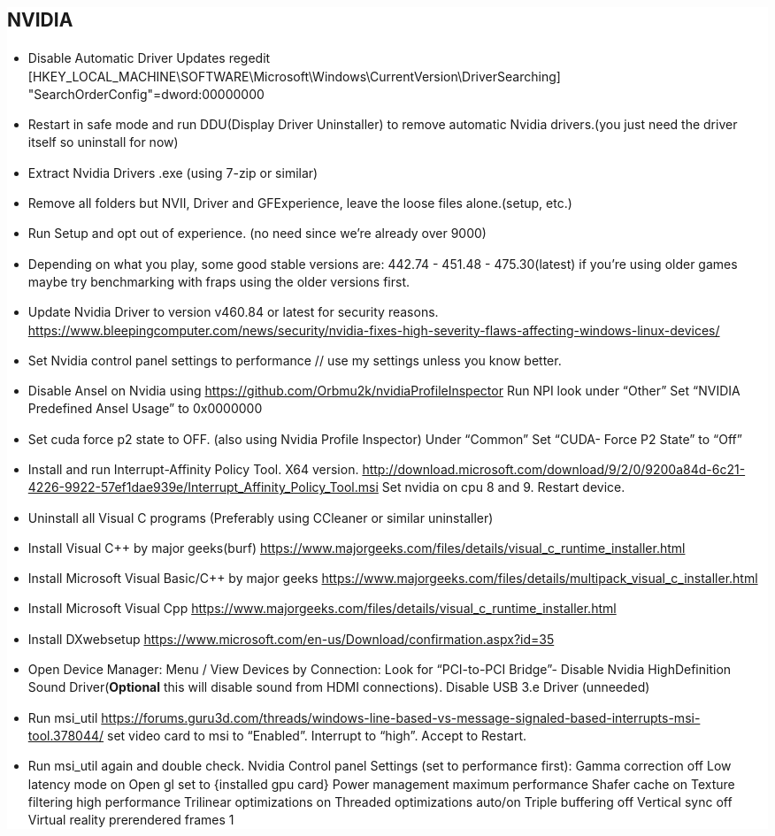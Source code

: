 ## NVIDIA ##

- Disable Automatic Driver Updates regedit
[HKEY_LOCAL_MACHINE\SOFTWARE\Microsoft\Windows\CurrentVersion\DriverSearching] "SearchOrderConfig"=dword:00000000
- Restart in safe mode and run DDU(Display Driver Uninstaller) to remove automatic Nvidia drivers.(you just need the driver itself so uninstall for now)
- Extract Nvidia Drivers .exe (using 7-zip or similar)
- Remove all folders but NVII, Driver and GFExperience, leave the loose files alone.(setup, etc.)
- Run Setup and opt out of experience. (no need since we’re already over 9000)
- Depending on what you play, some good stable versions are: 442.74 - 451.48 - 475.30(latest) if you’re using older games maybe try benchmarking with fraps using the older versions first.
- Update Nvidia Driver to version v460.84 or latest for security reasons. <https://www.bleepingcomputer.com/news/security/nvidia-fixes-high-severity-flaws-affecting-windows-linux-devices/>
- Set Nvidia control panel settings to performance // use my settings unless you know better.
- Disable Ansel on Nvidia using <https://github.com/Orbmu2k/nvidiaProfileInspector> Run NPI look under “Other” Set “NVIDIA Predefined Ansel Usage” to 0x0000000
- Set cuda force p2 state to OFF. (also using Nvidia Profile Inspector) Under “Common” Set “CUDA- Force P2 State” to “Off”
- Install and run Interrupt-Affinity Policy Tool. X64 version.
<http://download.microsoft.com/download/9/2/0/9200a84d-6c21-4226-9922-57ef1dae939e/Interrupt_Affinity_Policy_Tool.msi>
 Set nvidia on cpu 8 and 9. Restart device.

- Uninstall all Visual C programs (Preferably using CCleaner or similar uninstaller)
- Install Visual C++ by major geeks(burf) <https://www.majorgeeks.com/files/details/visual_c_runtime_installer.html>
- Install Microsoft Visual Basic/C++ by major geeks <https://www.majorgeeks.com/files/details/multipack_visual_c_installer.html>
- Install Microsoft Visual Cpp <https://www.majorgeeks.com/files/details/visual_c_runtime_installer.html>
- Install DXwebsetup <https://www.microsoft.com/en-us/Download/confirmation.aspx?id=35>
- Open Device Manager: Menu / View Devices by Connection:
Look for “PCI-to-PCI Bridge”- Disable Nvidia HighDefinition Sound Driver(**Optional** this will disable sound from HDMI connections). Disable USB 3.e Driver (unneeded)
- Run msi_util <https://forums.guru3d.com/threads/windows-line-based-vs-message-signaled-based-interrupts-msi-tool.378044/> set video card to msi to “Enabled”. Interrupt to “high”. Accept to Restart.
- Run msi_util again and double check.
Nvidia Control panel Settings (set to performance first):
Gamma correction off
Low latency mode on
Open gl set to {installed gpu card}
Power management maximum performance
Shafer cache on
Texture filtering high performance
Trilinear optimizations on
Threaded optimizations auto/on
Triple buffering off
Vertical sync off
Virtual reality prerendered frames 1
